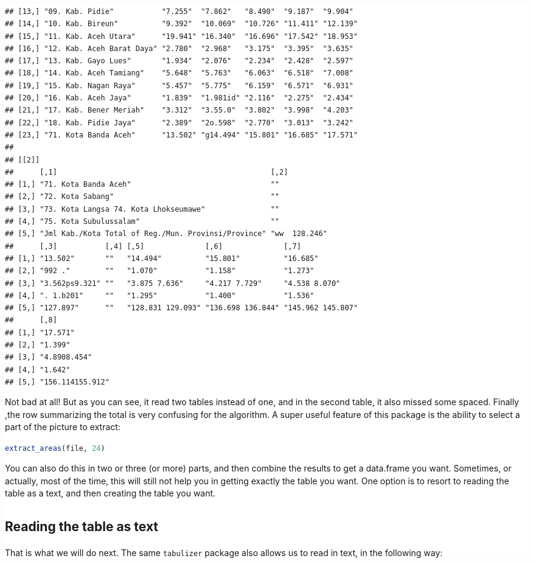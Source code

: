 ```
## [13,] "09. Kab. Pidie"           "7.255"  "7.862"   "8.490"  "9.187"  "9.904" 
## [14,] "10. Kab. Bireun"          "9.392"  "10.069"  "10.726" "11.411" "12.139"
## [15,] "11. Kab. Aceh Utara"      "19.941" "16.340"  "16.696" "17.542" "18.953"
## [16,] "12. Kab. Aceh Barat Daya" "2.780"  "2.968"   "3.175"  "3.395"  "3.635" 
## [17,] "13. Kab. Gayo Lues"       "1.934"  "2.076"   "2.234"  "2.428"  "2.597" 
## [18,] "14. Kab. Aceh Tamiang"    "5.648"  "5.763"   "6.063"  "6.518"  "7.008" 
## [19,] "15. Kab. Nagan Raya"      "5.457"  "5.775"   "6.159"  "6.571"  "6.931" 
## [20,] "16. Kab. Aceh Jaya"       "1.839"  "1.981id" "2.116"  "2.275"  "2.434" 
## [21,] "17. Kab. Bener Meriah"    "3.312"  "3.55.0"  "3.802"  "3.998"  "4.203" 
## [22,] "18. Kab. Pidie Jaya"      "2.389"  "2o.598"  "2.770"  "3.013"  "3.242" 
## [23,] "71. Kota Banda Aceh"      "13.502" "g14.494" "15.801" "16.685" "17.571"
## 
## [[2]]
##      [,1]                                                 [,2]         
## [1,] "71. Kota Banda Aceh"                                ""           
## [2,] "72. Kota Sabang"                                    ""           
## [3,] "73. Kota Langsa 74. Kota Lhokseumawe"               ""           
## [4,] "75. Kota Subulussalam"                              ""           
## [5,] "Jml Kab./Kota Total of Reg./Mun. Provinsi/Province" "ww  128.246"
##      [,3]           [,4] [,5]              [,6]              [,7]             
## [1,] "13.502"       ""   "14.494"          "15.801"          "16.685"         
## [2,] "992 ."        ""   "1.070"           "1.158"           "1.273"          
## [3,] "3.562ps9.321" ""   "3.875 7.636"     "4.217 7.729"     "4.538 8.070"    
## [4,] ". 1.b201"     ""   "1.295"           "1.400"           "1.536"          
## [5,] "127.897"      ""   "128.831 129.093" "136.698 136.844" "145.962 145.807"
##      [,8]            
## [1,] "17.571"        
## [2,] "1.399"         
## [3,] "4.8908.454"    
## [4,] "1.642"         
## [5,] "156.114155.912"
```

Not bad at all! But as you can see, it read two tables instead of one, and in the second table, it also missed some spaced. Finally ,the row summarizing the total is very confusing for the algorithm. A super useful feature of this package is the ability to select a part of the picture to extract:


```r
extract_areas(file, 24)
```

You can also do this in two or three (or more) parts, and then combine the results to get a data.frame you want. Sometimes, or actually, most of the time, this will still not help you in getting exactly the table you want. One option is to resort to reading the table as a text, and then creating the table you want. 

## Reading the table as text

That is what we will do next. The same `tabulizer` package also allows us to read in text, in the following way:

